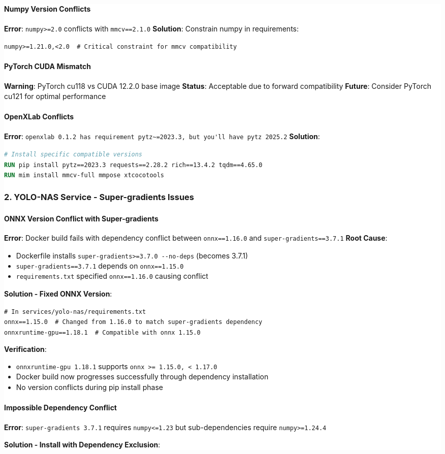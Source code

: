 #### **Numpy Version Conflicts**

**Error**: `numpy>=2.0` conflicts with `mmcv==2.1.0`
**Solution**: Constrain numpy in requirements:

```txt
numpy>=1.21.0,<2.0  # Critical constraint for mmcv compatibility
```

#### **PyTorch CUDA Mismatch**

**Warning**: PyTorch cu118 vs CUDA 12.2.0 base image
**Status**: Acceptable due to forward compatibility
**Future**: Consider PyTorch cu121 for optimal performance

#### **OpenXLab Conflicts**

**Error**: `openxlab 0.1.2 has requirement pytz~=2023.3, but you'll have pytz 2025.2`
**Solution**:

```dockerfile
# Install specific compatible versions
RUN pip install pytz==2023.3 requests==2.28.2 rich==13.4.2 tqdm==4.65.0
RUN mim install mmcv-full mmpose xtcocotools
```

### **2. YOLO-NAS Service - Super-gradients Issues**

#### **ONNX Version Conflict with Super-gradients**

**Error**: Docker build fails with dependency conflict between `onnx==1.16.0` and `super-gradients==3.7.1`
**Root Cause**:

- Dockerfile installs `super-gradients>=3.7.0 --no-deps` (becomes 3.7.1)
- `super-gradients==3.7.1` depends on `onnx==1.15.0`
- `requirements.txt` specified `onnx==1.16.0` causing conflict

**Solution - Fixed ONNX Version**:

```txt
# In services/yolo-nas/requirements.txt
onnx==1.15.0  # Changed from 1.16.0 to match super-gradients dependency
onnxruntime-gpu==1.18.1  # Compatible with onnx 1.15.0
```

**Verification**:

- `onnxruntime-gpu 1.18.1` supports `onnx >= 1.15.0, < 1.17.0`
- Docker build now progresses successfully through dependency installation
- No version conflicts during pip install phase

#### **Impossible Dependency Conflict**

**Error**: `super-gradients 3.7.1` requires `numpy<=1.23` but sub-dependencies require `numpy>=1.24.4`

**Solution - Install with Dependency Exclusion**:
